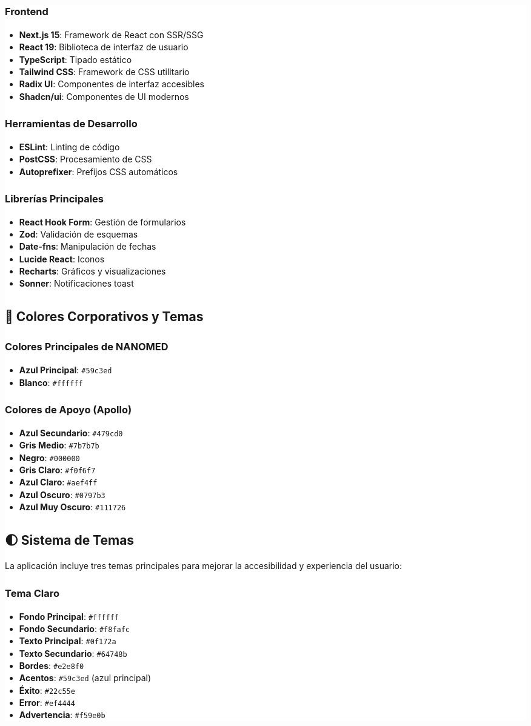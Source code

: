 ### Frontend
- **Next.js 15**: Framework de React con SSR/SSG
- **React 19**: Biblioteca de interfaz de usuario
- **TypeScript**: Tipado estático
- **Tailwind CSS**: Framework de CSS utilitario
- **Radix UI**: Componentes de interfaz accesibles
- **Shadcn/ui**: Componentes de UI modernos

### Herramientas de Desarrollo
- **ESLint**: Linting de código
- **PostCSS**: Procesamiento de CSS
- **Autoprefixer**: Prefijos CSS automáticos

### Librerías Principales
- **React Hook Form**: Gestión de formularios
- **Zod**: Validación de esquemas
- **Date-fns**: Manipulación de fechas
- **Lucide React**: Iconos
- **Recharts**: Gráficos y visualizaciones
- **Sonner**: Notificaciones toast

## 🎨 Colores Corporativos y Temas

### Colores Principales de NANOMED
- **Azul Principal**: `#59c3ed`
- **Blanco**: `#ffffff`

### Colores de Apoyo (Apollo)
- **Azul Secundario**: `#479cd0`
- **Gris Medio**: `#7b7b7b`
- **Negro**: `#000000`
- **Gris Claro**: `#f0f6f7`
- **Azul Claro**: `#aef4ff`
- **Azul Oscuro**: `#0797b3`
- **Azul Muy Oscuro**: `#111726`

## 🌓 Sistema de Temas

La aplicación incluye tres temas principales para mejorar la accesibilidad y experiencia del usuario:

### Tema Claro
- **Fondo Principal**: `#ffffff`
- **Fondo Secundario**: `#f8fafc`
- **Texto Principal**: `#0f172a`
- **Texto Secundario**: `#64748b`
- **Bordes**: `#e2e8f0`
- **Acentos**: `#59c3ed` (azul principal)
- **Éxito**: `#22c55e`
- **Error**: `#ef4444`
- **Advertencia**: `#f59e0b`
